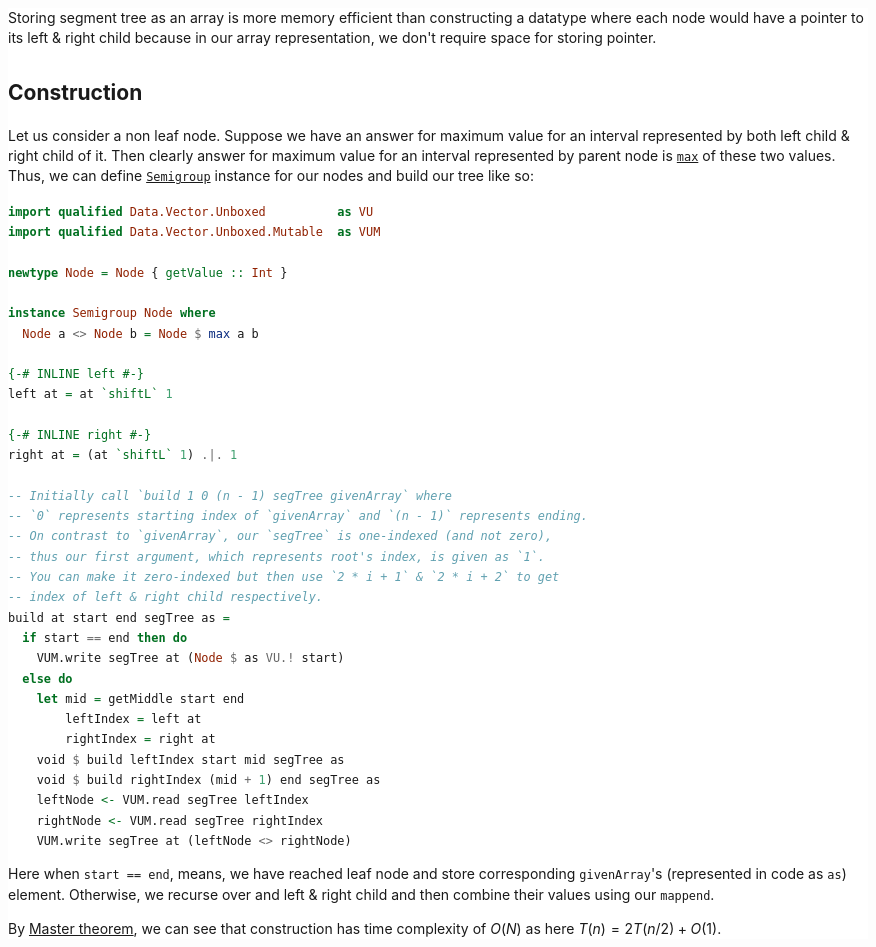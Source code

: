 Storing segment tree as an array is more memory efficient than constructing a datatype where each node would have a pointer to its left & right child because in our array representation, we don't require space for storing pointer. 

## Construction

Let us consider a non leaf node. Suppose we have an answer for maximum value for an interval represented by both left child & right child of it. Then clearly answer for maximum value for an interval represented by parent node is [`max`](https://hackage.haskell.org/package/base-4.17.0.0/docs/Prelude.html#v:max) of these two values. Thus, we can define [`Semigroup`](https://en.wikipedia.org/wiki/Semigroup) instance for our nodes and build our tree like so:

```haskell
import qualified Data.Vector.Unboxed          as VU
import qualified Data.Vector.Unboxed.Mutable  as VUM

newtype Node = Node { getValue :: Int }

instance Semigroup Node where
  Node a <> Node b = Node $ max a b

{-# INLINE left #-}
left at = at `shiftL` 1

{-# INLINE right #-}
right at = (at `shiftL` 1) .|. 1

-- Initially call `build 1 0 (n - 1) segTree givenArray` where 
-- `0` represents starting index of `givenArray` and `(n - 1)` represents ending.
-- On contrast to `givenArray`, our `segTree` is one-indexed (and not zero), 
-- thus our first argument, which represents root's index, is given as `1`.
-- You can make it zero-indexed but then use `2 * i + 1` & `2 * i + 2` to get
-- index of left & right child respectively.
build at start end segTree as =
  if start == end then do
    VUM.write segTree at (Node $ as VU.! start)
  else do
    let mid = getMiddle start end
        leftIndex = left at
        rightIndex = right at
    void $ build leftIndex start mid segTree as
    void $ build rightIndex (mid + 1) end segTree as
    leftNode <- VUM.read segTree leftIndex
    rightNode <- VUM.read segTree rightIndex
    VUM.write segTree at (leftNode <> rightNode)
```

Here when `start == end`, means, we have reached leaf node and store corresponding `givenArray`'s (represented in code as `as`) element. Otherwise, we recurse over and left & right child and then combine their values using our `mappend`.

By [Master theorem](https://en.wikipedia.org/wiki/Master_theorem_(analysis_of_algorithms)), we can see that construction has time complexity of $O(N)$ as here $T(n) = 2T(n/2) + O(1)$.
